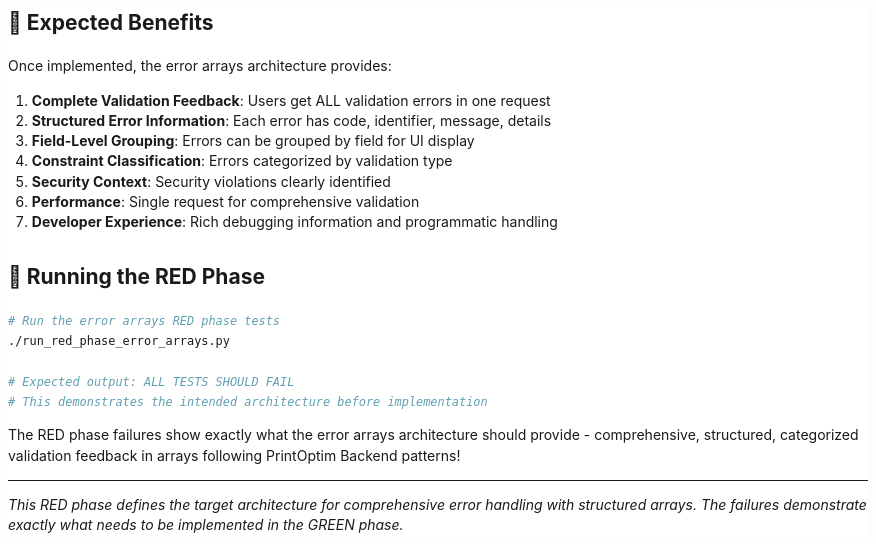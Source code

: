 ## 🎯 Expected Benefits

Once implemented, the error arrays architecture provides:

1. **Complete Validation Feedback**: Users get ALL validation errors in one request
2. **Structured Error Information**: Each error has code, identifier, message, details
3. **Field-Level Grouping**: Errors can be grouped by field for UI display
4. **Constraint Classification**: Errors categorized by validation type
5. **Security Context**: Security violations clearly identified
6. **Performance**: Single request for comprehensive validation
7. **Developer Experience**: Rich debugging information and programmatic handling

## 🚀 Running the RED Phase

```bash
# Run the error arrays RED phase tests
./run_red_phase_error_arrays.py

# Expected output: ALL TESTS SHOULD FAIL
# This demonstrates the intended architecture before implementation
```

The RED phase failures show exactly what the error arrays architecture should provide - comprehensive, structured, categorized validation feedback in arrays following PrintOptim Backend patterns!

---

*This RED phase defines the target architecture for comprehensive error handling with structured arrays. The failures demonstrate exactly what needs to be implemented in the GREEN phase.*
